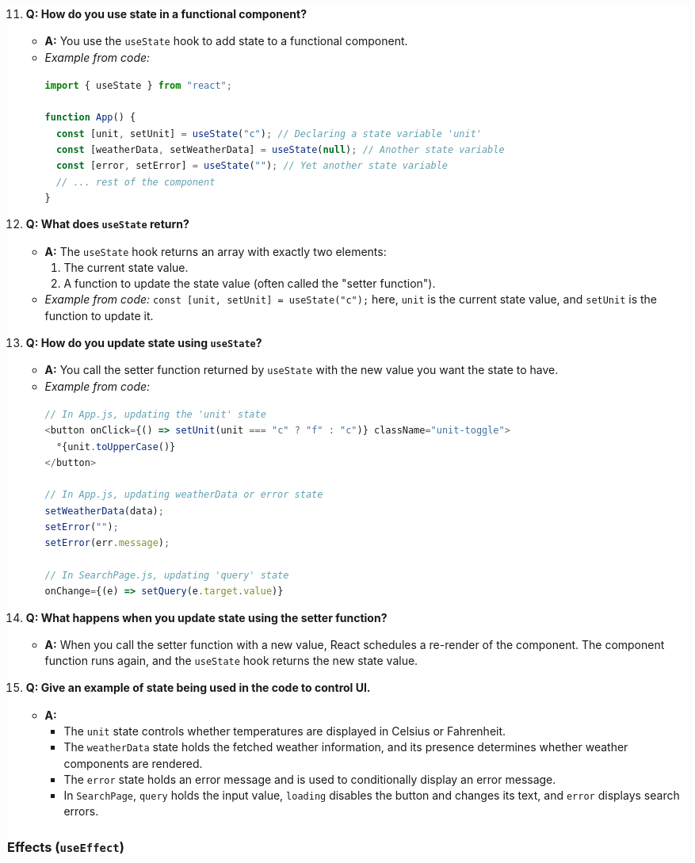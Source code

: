 11. **Q: How do you use state in a functional component?**
    * **A:** You use the `useState` hook to add state to a functional component.
    * *Example from code:*
        ```javascript
        import { useState } from "react";

        function App() {
          const [unit, setUnit] = useState("c"); // Declaring a state variable 'unit'
          const [weatherData, setWeatherData] = useState(null); // Another state variable
          const [error, setError] = useState(""); // Yet another state variable
          // ... rest of the component
        }
        ```

12. **Q: What does `useState` return?**
    * **A:** The `useState` hook returns an array with exactly two elements:
        1.  The current state value.
        2.  A function to update the state value (often called the "setter function").
    * *Example from code:* `const [unit, setUnit] = useState("c");` here, `unit` is the current state value, and `setUnit` is the function to update it.

13. **Q: How do you update state using `useState`?**
    * **A:** You call the setter function returned by `useState` with the new value you want the state to have.
    * *Example from code:*
        ```javascript
        // In App.js, updating the 'unit' state
        <button onClick={() => setUnit(unit === "c" ? "f" : "c")} className="unit-toggle">
          °{unit.toUpperCase()}
        </button>

        // In App.js, updating weatherData or error state
        setWeatherData(data);
        setError("");
        setError(err.message);

        // In SearchPage.js, updating 'query' state
        onChange={(e) => setQuery(e.target.value)}
        ```

14. **Q: What happens when you update state using the setter function?**
    * **A:** When you call the setter function with a new value, React schedules a re-render of the component. The component function runs again, and the `useState` hook returns the new state value.

15. **Q: Give an example of state being used in the code to control UI.**
    * **A:**
        * The `unit` state controls whether temperatures are displayed in Celsius or Fahrenheit.
        * The `weatherData` state holds the fetched weather information, and its presence determines whether weather components are rendered.
        * The `error` state holds an error message and is used to conditionally display an error message.
        * In `SearchPage`, `query` holds the input value, `loading` disables the button and changes its text, and `error` displays search errors.

### Effects (`useEffect`)
